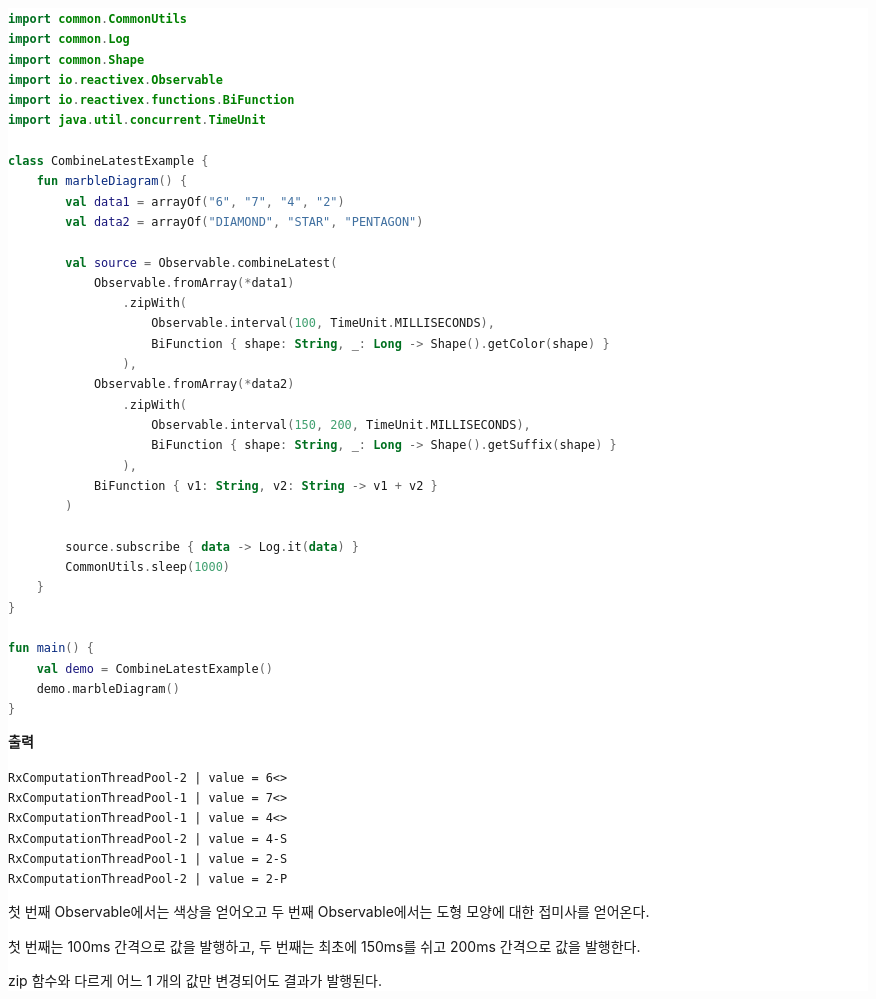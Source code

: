 ```kotlin
import common.CommonUtils
import common.Log
import common.Shape
import io.reactivex.Observable
import io.reactivex.functions.BiFunction
import java.util.concurrent.TimeUnit

class CombineLatestExample {
    fun marbleDiagram() {
        val data1 = arrayOf("6", "7", "4", "2")
        val data2 = arrayOf("DIAMOND", "STAR", "PENTAGON")

        val source = Observable.combineLatest(
            Observable.fromArray(*data1)
                .zipWith(
                    Observable.interval(100, TimeUnit.MILLISECONDS),
                    BiFunction { shape: String, _: Long -> Shape().getColor(shape) }
                ),
            Observable.fromArray(*data2)
                .zipWith(
                    Observable.interval(150, 200, TimeUnit.MILLISECONDS),
                    BiFunction { shape: String, _: Long -> Shape().getSuffix(shape) }
                ),
            BiFunction { v1: String, v2: String -> v1 + v2 }
        )

        source.subscribe { data -> Log.it(data) }
        CommonUtils.sleep(1000)
    }
}

fun main() {
    val demo = CombineLatestExample()
    demo.marbleDiagram()
}
```

**출력**

```
RxComputationThreadPool-2 | value = 6<>
RxComputationThreadPool-1 | value = 7<>
RxComputationThreadPool-1 | value = 4<>
RxComputationThreadPool-2 | value = 4-S
RxComputationThreadPool-1 | value = 2-S
RxComputationThreadPool-2 | value = 2-P
```

첫 번째 Observable에서는 색상을 얻어오고 두 번째 Observable에서는 도형 모양에 대한 접미사를 얻어온다.

첫 번째는 100ms 간격으로 값을 발행하고, 두 번째는 최초에 150ms를 쉬고 200ms 간격으로 값을 발행한다. 

zip 함수와 다르게 어느 1 개의 값만 변경되어도 결과가 발행된다.
